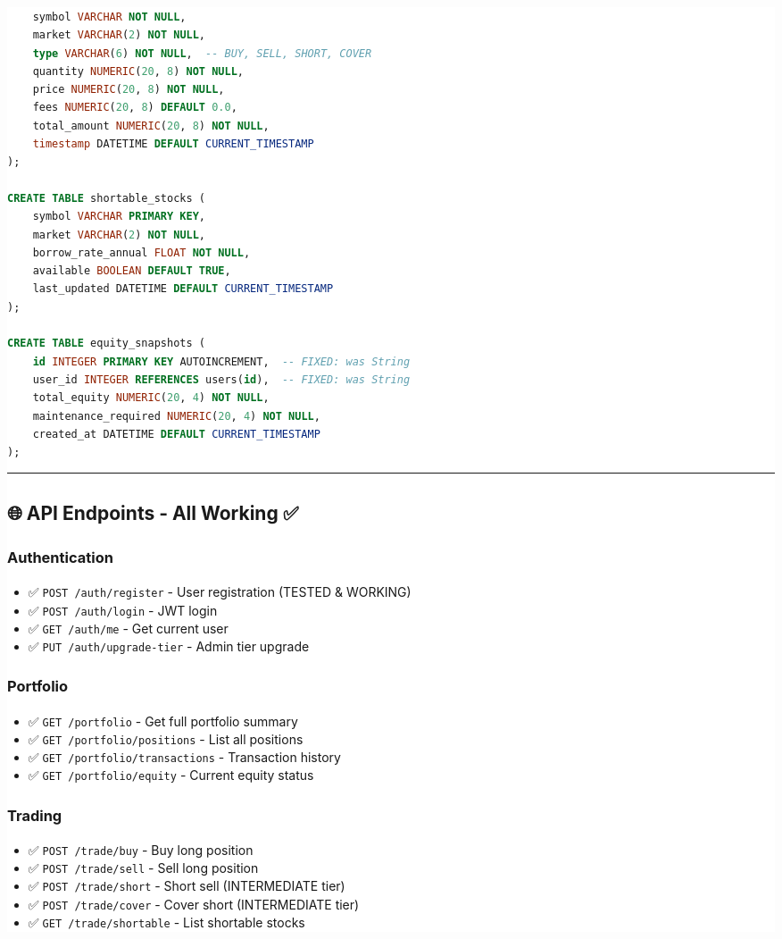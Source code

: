 ```sql
    symbol VARCHAR NOT NULL,
    market VARCHAR(2) NOT NULL,
    type VARCHAR(6) NOT NULL,  -- BUY, SELL, SHORT, COVER
    quantity NUMERIC(20, 8) NOT NULL,
    price NUMERIC(20, 8) NOT NULL,
    fees NUMERIC(20, 8) DEFAULT 0.0,
    total_amount NUMERIC(20, 8) NOT NULL,
    timestamp DATETIME DEFAULT CURRENT_TIMESTAMP
);

CREATE TABLE shortable_stocks (
    symbol VARCHAR PRIMARY KEY,
    market VARCHAR(2) NOT NULL,
    borrow_rate_annual FLOAT NOT NULL,
    available BOOLEAN DEFAULT TRUE,
    last_updated DATETIME DEFAULT CURRENT_TIMESTAMP
);

CREATE TABLE equity_snapshots (
    id INTEGER PRIMARY KEY AUTOINCREMENT,  -- FIXED: was String
    user_id INTEGER REFERENCES users(id),  -- FIXED: was String
    total_equity NUMERIC(20, 4) NOT NULL,
    maintenance_required NUMERIC(20, 4) NOT NULL,
    created_at DATETIME DEFAULT CURRENT_TIMESTAMP
);
```

---

## 🌐 API Endpoints - All Working ✅

### Authentication
- ✅ `POST /auth/register` - User registration (TESTED & WORKING)
- ✅ `POST /auth/login` - JWT login
- ✅ `GET /auth/me` - Get current user
- ✅ `PUT /auth/upgrade-tier` - Admin tier upgrade

### Portfolio
- ✅ `GET /portfolio` - Get full portfolio summary
- ✅ `GET /portfolio/positions` - List all positions
- ✅ `GET /portfolio/transactions` - Transaction history
- ✅ `GET /portfolio/equity` - Current equity status

### Trading
- ✅ `POST /trade/buy` - Buy long position
- ✅ `POST /trade/sell` - Sell long position
- ✅ `POST /trade/short` - Short sell (INTERMEDIATE tier)
- ✅ `POST /trade/cover` - Cover short (INTERMEDIATE tier)
- ✅ `GET /trade/shortable` - List shortable stocks

